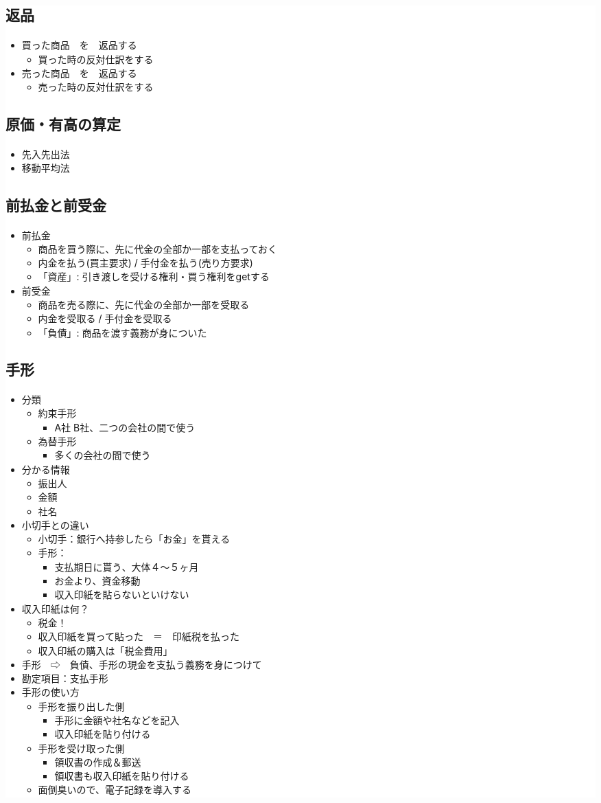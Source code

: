 ## 返品

- 買った商品　を　返品する
  - 買った時の反対仕訳をする
- 売った商品　を　返品する
  - 売った時の反対仕訳をする

## 原価・有高の算定

- 先入先出法
- 移動平均法

## 前払金と前受金

- 前払金
  - 商品を買う際に、先に代金の全部か一部を支払っておく
  - 内金を払う(買主要求) / 手付金を払う(売り方要求)
  - 「資産」: 引き渡しを受ける権利・買う権利をgetする
- 前受金
  - 商品を売る際に、先に代金の全部か一部を受取る
  - 内金を受取る / 手付金を受取る
  - 「負債」: 商品を渡す義務が身についた

## 手形

- 分類
  - 約束手形
    - A社 B社、二つの会社の間で使う
  - 為替手形
    - 多くの会社の間で使う
- 分かる情報
  - 振出人
  - 金額
  - 社名
- 小切手との違い
  - 小切手：銀行へ持参したら「お金」を貰える
  - 手形：
    - 支払期日に貰う、大体４〜５ヶ月
    - お金より、資金移動
    - 収入印紙を貼らないといけない
- 収入印紙は何？
  - 税金！
  - 収入印紙を買って貼った　＝　印紙税を払った
  - 収入印紙の購入は「税金費用」
- 手形　⇨　負債、手形の現金を支払う義務を身につけて
- 勘定項目：支払手形
- 手形の使い方
  - 手形を振り出した側
    - 手形に金額や社名などを記入
    - 収入印紙を貼り付ける
  - 手形を受け取った側
    - 領収書の作成＆郵送
    - 領収書も収入印紙を貼り付ける
  - 面倒臭いので、電子記録を導入する
